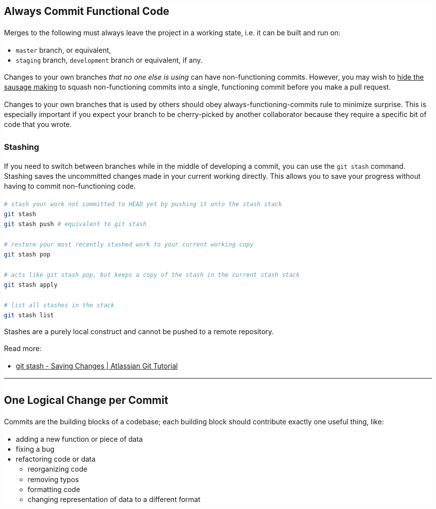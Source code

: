 
## Always Commit Functional Code
Merges to the following must always leave the project in a working state, i.e. it can be built and run on:
- `master` branch, or equivalent,
- `staging` branch, `development` branch or equivalent, if any.

Changes to your own branches _that no one else is using_ can have non-functioning commits. However, you may wish to [hide the sausage making](#hide-the-sausage-making) to squash non-functioning commits into a single, functioning commit before you make a pull request.

Changes to your own branches that is used by others should obey always-functioning-commits rule to minimize surprise. This is especially important if you expect your branch to be cherry-picked by another collaborator because they require a specific bit of code that you wrote.

### Stashing
If you need to switch between branches while in the middle of developing a commit, you can use the `git stash` command. Stashing saves the uncommitted changes made in your current working directly. This allows you to save your progress without having to commit non-functioning code.

```bash
# stash your work not committed to HEAD yet by pushing it onto the stash stack
git stash
git stash push # equivalent to git stash

# restore your most recently stashed work to your current working copy
git stash pop

# acts like git stash pop, but keeps a copy of the stash in the current stash stack
git stash apply

# list all stashes in the stack
git stash list
```

Stashes are a purely local construct and cannot be pushed to a remote repository.

Read more:
- [git stash - Saving Changes | Atlassian Git Tutorial](https://www.atlassian.com/git/tutorials/git-stash)

---

## One Logical Change per Commit
Commits are the building blocks of a codebase; each building block should contribute exactly one useful thing, like:
- adding a new function or piece of data
- fixing a bug
- refactoring code or data
    - reorganizing code
    - removing typos
    - formatting code
    - changing representation of data to a different format
